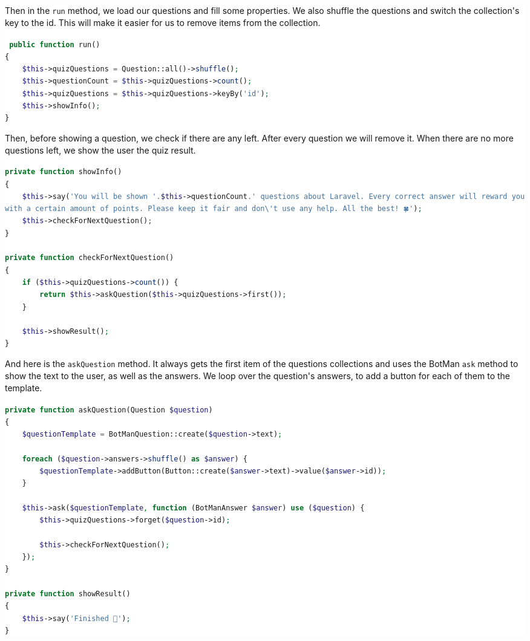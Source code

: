 Then in the `run` method, we load our questions and fill some properties. We also shuffle the questions and switch the collection's key to the id. This will make it easier for us to remove items from the collection.

```php
 public function run()
{
    $this->quizQuestions = Question::all()->shuffle();
    $this->questionCount = $this->quizQuestions->count();
    $this->quizQuestions = $this->quizQuestions->keyBy('id');
    $this->showInfo();
}
```
Then, before showing a question, we check if there are any left. After every question we will remove it. When there are no more questions left, we show the user the quiz result.

```php
private function showInfo()
{
    $this->say('You will be shown '.$this->questionCount.' questions about Laravel. Every correct answer will reward you with a certain amount of points. Please keep it fair and don\'t use any help. All the best! 🍀');
    $this->checkForNextQuestion();
}

private function checkForNextQuestion()
{
    if ($this->quizQuestions->count()) {
		return $this->askQuestion($this->quizQuestions->first());
	}

	$this->showResult();
}
```

And here is the `askQuestion` method. It always gets the first item of the questions collections and uses the BotMan `ask` method to show the text to the user, as well as the answers. We loop over the question's answers, to add a button for each of them to the template.

```php
private function askQuestion(Question $question)
{
    $questionTemplate = BotManQuestion::create($question->text);

    foreach ($question->answers->shuffle() as $answer) {
        $questionTemplate->addButton(Button::create($answer->text)->value($answer->id));
    }

    $this->ask($questionTemplate, function (BotManAnswer $answer) use ($question) {
        $this->quizQuestions->forget($question->id);

        $this->checkForNextQuestion();
    });
}

private function showResult()
{
    $this->say('Finished 🏁');
}
```
